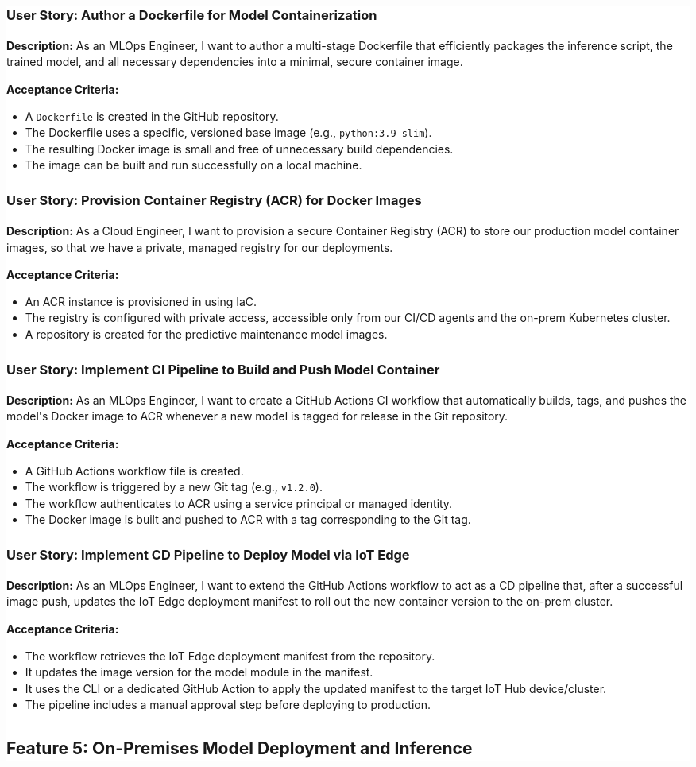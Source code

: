 ### User Story:  Author a Dockerfile for Model Containerization

**Description:** As an MLOps Engineer, I want to author a multi-stage Dockerfile that efficiently packages the inference script, the trained model, and all necessary dependencies into a minimal, secure container image.

**Acceptance Criteria:**
- A `Dockerfile` is created in the GitHub repository.
- The Dockerfile uses a specific, versioned base image (e.g., `python:3.9-slim`).
- The resulting Docker image is small and free of unnecessary build dependencies.
- The image can be built and run successfully on a local machine.

### User Story:  Provision Container Registry (ACR) for Docker Images

**Description:** As a Cloud Engineer, I want to provision a secure Container Registry (ACR) to store our production model container images, so that we have a private, managed registry for our deployments.

**Acceptance Criteria:**
- An ACR instance is provisioned in using IaC.
- The registry is configured with private access, accessible only from our CI/CD agents and the on-prem Kubernetes cluster.
- A repository is created for the predictive maintenance model images.

### User Story:  Implement CI Pipeline to Build and Push Model Container

**Description:** As an MLOps Engineer, I want to create a GitHub Actions CI workflow that automatically builds, tags, and pushes the model's Docker image to ACR whenever a new model is tagged for release in the Git repository.

**Acceptance Criteria:**
- A GitHub Actions workflow file is created.
- The workflow is triggered by a new Git tag (e.g., `v1.2.0`).
- The workflow authenticates to ACR using a service principal or managed identity.
- The Docker image is built and pushed to ACR with a tag corresponding to the Git tag.

### User Story:  Implement CD Pipeline to Deploy Model via IoT Edge

**Description:** As an MLOps Engineer, I want to extend the GitHub Actions workflow to act as a CD pipeline that, after a successful image push, updates the IoT Edge deployment manifest to roll out the new container version to the on-prem cluster.

**Acceptance Criteria:**
- The workflow retrieves the IoT Edge deployment manifest from the repository.
- It updates the image version for the model module in the manifest.
- It uses the CLI or a dedicated GitHub Action to apply the updated manifest to the target IoT Hub device/cluster.
- The pipeline includes a manual approval step before deploying to production.

## Feature 5: On-Premises Model Deployment and Inference
